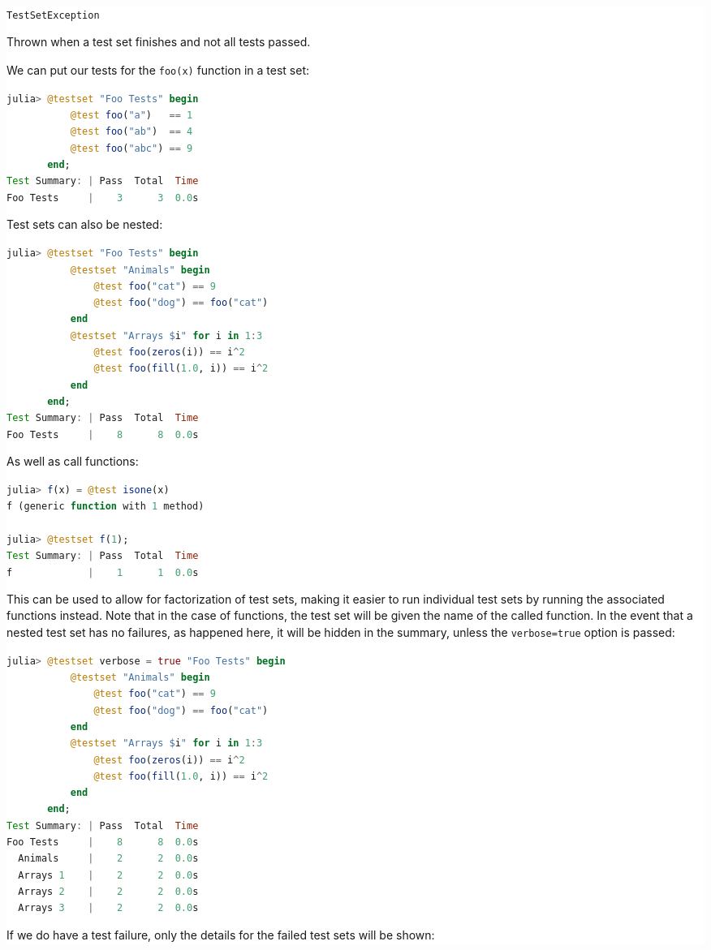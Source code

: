 ```julia
TestSetException
```
Thrown when a test set finishes and not all tests passed.

We can put our tests for the `foo(x)` function in a test set:


```julia
julia> @testset "Foo Tests" begin
           @test foo("a")   == 1
           @test foo("ab")  == 4
           @test foo("abc") == 9
       end;
Test Summary: | Pass  Total  Time
Foo Tests     |    3      3  0.0s
```
Test sets can also be nested:


```julia
julia> @testset "Foo Tests" begin
           @testset "Animals" begin
               @test foo("cat") == 9
               @test foo("dog") == foo("cat")
           end
           @testset "Arrays $i" for i in 1:3
               @test foo(zeros(i)) == i^2
               @test foo(fill(1.0, i)) == i^2
           end
       end;
Test Summary: | Pass  Total  Time
Foo Tests     |    8      8  0.0s
```
As well as call functions:


```julia
julia> f(x) = @test isone(x)
f (generic function with 1 method)

julia> @testset f(1);
Test Summary: | Pass  Total  Time
f             |    1      1  0.0s
```
This can be used to allow for factorization of test sets, making it easier to run individual test sets by running the associated functions instead. Note that in the case of functions, the test set will be given the name of the called function. In the event that a nested test set has no failures, as happened here, it will be hidden in the summary, unless the `verbose=true` option is passed:


```julia
julia> @testset verbose = true "Foo Tests" begin
           @testset "Animals" begin
               @test foo("cat") == 9
               @test foo("dog") == foo("cat")
           end
           @testset "Arrays $i" for i in 1:3
               @test foo(zeros(i)) == i^2
               @test foo(fill(1.0, i)) == i^2
           end
       end;
Test Summary: | Pass  Total  Time
Foo Tests     |    8      8  0.0s
  Animals     |    2      2  0.0s
  Arrays 1    |    2      2  0.0s
  Arrays 2    |    2      2  0.0s
  Arrays 3    |    2      2  0.0s
```
If we do have a test failure, only the details for the failed test sets will be shown: